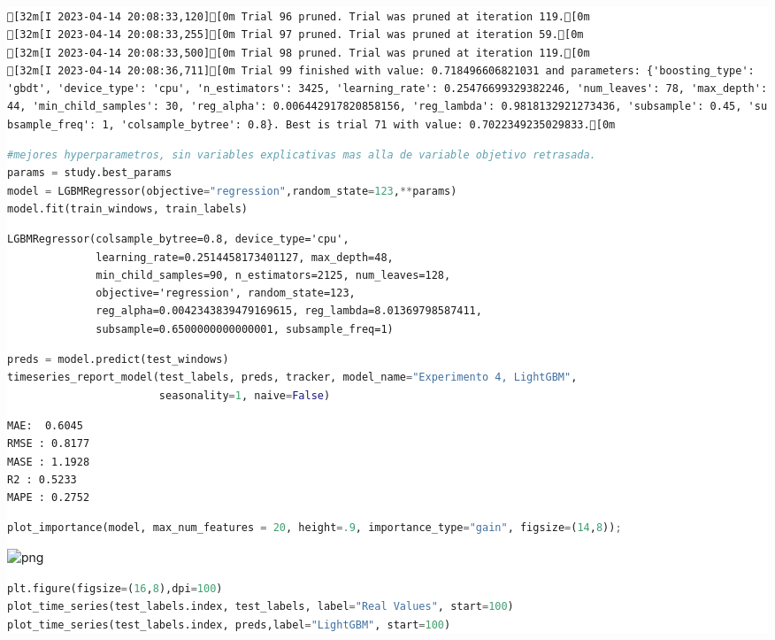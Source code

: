     [32m[I 2023-04-14 20:08:33,120][0m Trial 96 pruned. Trial was pruned at iteration 119.[0m
    [32m[I 2023-04-14 20:08:33,255][0m Trial 97 pruned. Trial was pruned at iteration 59.[0m
    [32m[I 2023-04-14 20:08:33,500][0m Trial 98 pruned. Trial was pruned at iteration 119.[0m
    [32m[I 2023-04-14 20:08:36,711][0m Trial 99 finished with value: 0.718496606821031 and parameters: {'boosting_type': 'gbdt', 'device_type': 'cpu', 'n_estimators': 3425, 'learning_rate': 0.25476699329382246, 'num_leaves': 78, 'max_depth': 44, 'min_child_samples': 30, 'reg_alpha': 0.006442917820858156, 'reg_lambda': 0.9818132921273436, 'subsample': 0.45, 'subsample_freq': 1, 'colsample_bytree': 0.8}. Best is trial 71 with value: 0.7022349235029833.[0m



```python
#mejores hyperparametros, sin variables explicativas mas alla de variable objetivo retrasada.
params = study.best_params
model = LGBMRegressor(objective="regression",random_state=123,**params)
model.fit(train_windows, train_labels)
```




    LGBMRegressor(colsample_bytree=0.8, device_type='cpu',
                  learning_rate=0.2514458173401127, max_depth=48,
                  min_child_samples=90, n_estimators=2125, num_leaves=128,
                  objective='regression', random_state=123,
                  reg_alpha=0.0042343839479169615, reg_lambda=8.01369798587411,
                  subsample=0.6500000000000001, subsample_freq=1)




```python
preds = model.predict(test_windows)
timeseries_report_model(test_labels, preds, tracker, model_name="Experimento 4, LightGBM",
                        seasonality=1, naive=False)
```

    MAE:  0.6045
    RMSE : 0.8177
    MASE : 1.1928
    R2 : 0.5233
    MAPE : 0.2752



```python
plot_importance(model, max_num_features = 20, height=.9, importance_type="gain", figsize=(14,8));
```


    
![png](iron-ore-data-mining_files/iron-ore-data-mining_48_0.png)
    



```python
plt.figure(figsize=(16,8),dpi=100)
plot_time_series(test_labels.index, test_labels, label="Real Values", start=100)
plot_time_series(test_labels.index, preds,label="LightGBM", start=100)
```
